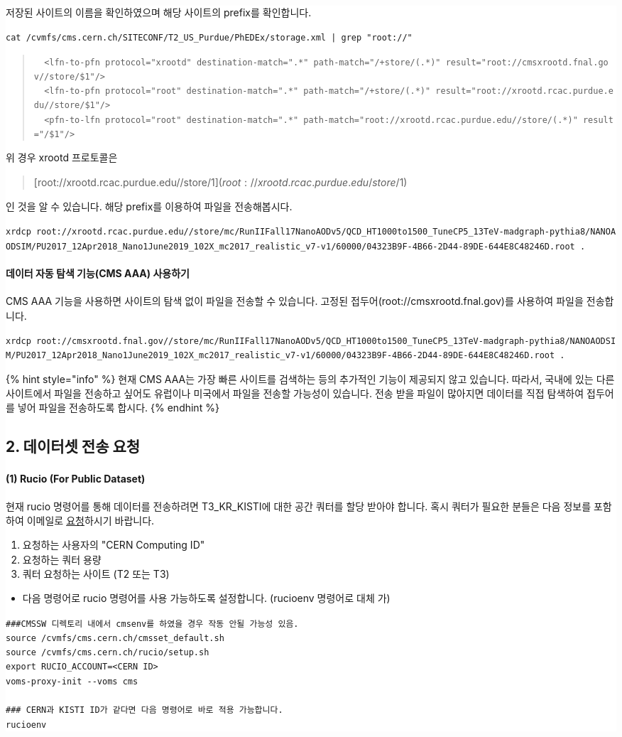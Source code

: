 저장된 사이트의 이름을 확인하였으며 해당 사이트의 prefix를 확인합니다.

```
cat /cvmfs/cms.cern.ch/SITECONF/T2_US_Purdue/PhEDEx/storage.xml | grep "root://"
```

> ```
>   <lfn-to-pfn protocol="xrootd" destination-match=".*" path-match="/+store/(.*)" result="root://cmsxrootd.fnal.gov//store/$1"/>
>   <lfn-to-pfn protocol="root" destination-match=".*" path-match="/+store/(.*)" result="root://xrootd.rcac.purdue.edu//store/$1"/>
>   <pfn-to-lfn protocol="root" destination-match=".*" path-match="root://xrootd.rcac.purdue.edu//store/(.*)" result="/$1"/>
>
> ```

위 경우 xrootd 프로토콜은&#x20;

> [root://xrootd.rcac.purdue.edu//store/$1](root://xrootd.rcac.purdue.edu/store/$1)

인 것을 알 수 있습니다. 해당 prefix를 이용하여 파일을 전송해봅시다.

```
xrdcp root://xrootd.rcac.purdue.edu//store/mc/RunIIFall17NanoAODv5/QCD_HT1000to1500_TuneCP5_13TeV-madgraph-pythia8/NANOAODSIM/PU2017_12Apr2018_Nano1June2019_102X_mc2017_realistic_v7-v1/60000/04323B9F-4B66-2D44-89DE-644E8C48246D.root .
```

#### 데이터 자동 탐색 기능(CMS AAA) 사용하기

CMS AAA 기능을 사용하면 사이트의 탐색 없이 파일을 전송할 수 있습니다. 고정된 접두어(root://cmsxrootd.fnal.gov)를 사용하여 파일을 전송합니다.

```
xrdcp root://cmsxrootd.fnal.gov//store/mc/RunIIFall17NanoAODv5/QCD_HT1000to1500_TuneCP5_13TeV-madgraph-pythia8/NANOAODSIM/PU2017_12Apr2018_Nano1June2019_102X_mc2017_realistic_v7-v1/60000/04323B9F-4B66-2D44-89DE-644E8C48246D.root .
```

{% hint style="info" %}
현재 CMS AAA는 가장 빠른 사이트를 검색하는 등의 추가적인 기능이 제공되지 않고 있습니다. 따라서, 국내에 있는 다른 사이트에서 파일을 전송하고 싶어도 유럽이나 미국에서 파일을 전송할 가능성이 있습니다. 전송 받을 파일이 많아지면 데이터를 직접 탐색하여 접두어를 넣어 파일을 전송하도록 합시다.
{% endhint %}

## 2. 데이터셋 전송 요청&#x20;

#### (1) Rucio (For Public Dataset)

현재 rucio 명령어를 통해 데이터를 전송하려면 T3\_KR\_KISTI에 대한 공간 쿼터를 할당 받아야 합니다. 혹시 쿼터가 필요한 분들은 다음 정보를 포함하여 이메일로 [요청](mailto:cmst3-support.kisti.re.kr)하시기 바랍니다.&#x20;

1. 요청하는 사용자의 "CERN Computing ID"
2. 요청하는 쿼터 용량
3. &#x20;쿼터 요청하는 사이트 (T2 또는 T3)

* 다음 명령어로 rucio 명령어를 사용 가능하도록 설정합니다. (rucioenv 명령어로 대체 가)

```
###CMSSW 디렉토리 내에서 cmsenv를 하였을 경우 작동 안될 가능성 있음.
source /cvmfs/cms.cern.ch/cmsset_default.sh 
source /cvmfs/cms.cern.ch/rucio/setup.sh 
export RUCIO_ACCOUNT=<CERN ID>
voms-proxy-init --voms cms

### CERN과 KISTI ID가 같다면 다음 명령어로 바로 적용 가능합니다.
rucioenv 
```
